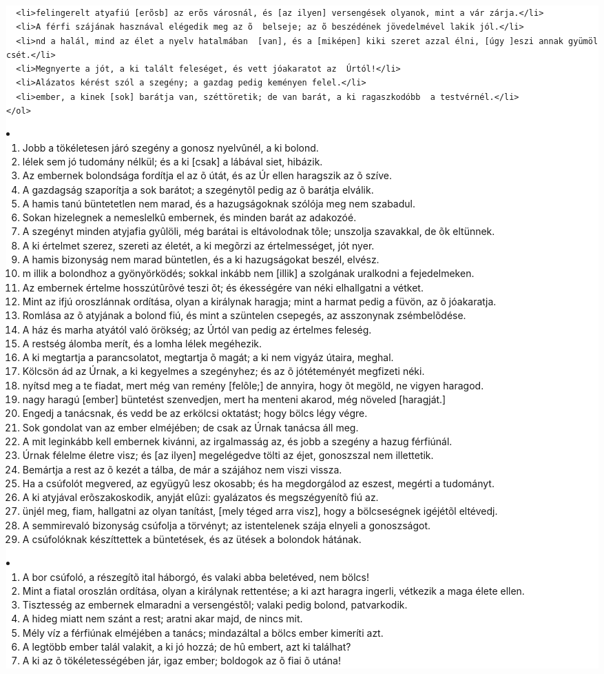       <li>felingerelt atyafiú [erõsb] az erõs városnál, és [az ilyen] versengések olyanok, mint a vár zárja.</li>
      <li>A férfi szájának hasznával elégedik meg az õ  belseje; az õ beszédének jövedelmével lakik jól.</li>
      <li>nd a halál, mind az élet a nyelv hatalmában  [van], és a [miképen] kiki szeret azzal élni, [úgy ]eszi annak gyümölcsét.</li>
      <li>Megnyerte a jót, a ki talált feleséget, és vett jóakaratot az  Úrtól!</li>
      <li>Alázatos kérést szól a szegény; a gazdag pedig keményen felel.</li>
      <li>ember, a kinek [sok] barátja van, széttöretik; de van barát, a ki ragaszkodóbb  a testvérnél.</li>
    </ol>
  </li>
  <li>
    <ol>
      <li>Jobb a tökéletesen járó  szegény a gonosz nyelvûnél, a ki bolond.</li>
      <li>lélek sem jó tudomány nélkül; és a ki [csak] a lábával siet, hibázik.</li>
      <li>Az embernek bolondsága fordítja el  az õ útát, és az Úr ellen haragszik az õ szíve.</li>
      <li>A gazdagság szaporítja a sok  barátot; a szegénytõl pedig az õ barátja elválik.</li>
      <li>A hamis tanú  büntetetlen nem marad, és a hazugságoknak szólója meg nem szabadul.</li>
      <li>Sokan hizelegnek a nemeslelkû embernek, és minden barát az adakozóé.</li>
      <li>A szegényt minden atyjafia gyûlöli, még barátai is eltávolodnak tõle; unszolja szavakkal, de õk eltünnek.</li>
      <li>A ki értelmet szerez, szereti az életét, a ki megõrzi az értelmességet, jót nyer.</li>
      <li>A hamis bizonyság  nem marad büntetlen, és a ki hazugságokat beszél, elvész.</li>
      <li>m illik a bolondhoz a gyönyörködés; sokkal inkább nem [illik] a szolgának uralkodni  a fejedelmeken.</li>
      <li>Az embernek értelme hosszútûrõvé teszi õt; és ékességére van néki elhallgatni  a vétket.</li>
      <li>Mint az ifjú oroszlánnak ordítása, olyan a királynak  haragja; mint a harmat pedig a füvön, az õ  jóakaratja.</li>
      <li>Romlása az õ atyjának a bolond fiú,  és mint a szüntelen csepegés, az asszonynak zsémbelõdése.</li>
      <li>A ház és marha atyától való örökség; az Úrtól  van pedig az értelmes feleség.</li>
      <li>A restség álomba  merít, és a lomha lélek  megéhezik.</li>
      <li>A ki megtartja a parancsolatot, megtartja  õ magát; a ki nem vigyáz útaira, meghal.</li>
      <li>Kölcsön ád az Úrnak, a ki kegyelmes a  szegényhez; és az õ jótéteményét megfizeti néki.</li>
      <li>nyítsd meg  a te fiadat, mert még van remény [felõle;] de annyira, hogy õt megöld, ne vigyen haragod.</li>
      <li>nagy haragú [ember] büntetést szenvedjen, mert ha menteni akarod, még növeled [haragját.]</li>
      <li>Engedj a  tanácsnak, és vedd be az erkölcsi oktatást; hogy bölcs légy végre.</li>
      <li>Sok gondolat van az ember elméjében; de csak az Úrnak  tanácsa áll meg.</li>
      <li>A mit leginkább kell embernek kivánni, az irgalmasság  az, és jobb a szegény a hazug férfiúnál.</li>
      <li>Úrnak félelme életre visz; és [az ilyen] megelégedve  tölti az éjet, gonoszszal nem illettetik.</li>
      <li>Bemártja a rest az õ  kezét a tálba, de már a szájához nem viszi vissza.</li>
      <li>Ha a csúfolót megvered,  az együgyû lesz okosabb; és ha megdorgálod az eszest, megérti a tudományt.</li>
      <li>A ki atyjával erõszakoskodik, anyját elûzi: gyalázatos és  megszégyenítõ fiú az.</li>
      <li>ünjél meg, fiam, hallgatni az olyan tanítást, [mely téged arra visz], hogy a bölcseségnek igéjétõl eltévedj.</li>
      <li>A semmirevaló bizonyság csúfolja a törvényt; az istentelenek szája elnyeli a gonoszságot.</li>
      <li>A csúfolóknak készíttettek a büntetések, és az ütések a bolondok hátának.</li>
    </ol>
  </li>
  <li>
    <ol>
      <li>A bor csúfoló, a részegítõ ital háborgó, és valaki  abba beletéved, nem bölcs!</li>
      <li>Mint a fiatal oroszlán ordítása, olyan a királynak  rettentése; a ki azt haragra ingerli, vétkezik a maga élete ellen.</li>
      <li>Tisztesség az embernek elmaradni a versengéstõl;  valaki pedig bolond, patvarkodik.</li>
      <li>A hideg miatt nem szánt a rest; aratni akar majd, de nincs mit.</li>
      <li>Mély víz a férfiúnak  elméjében a tanács; mindazáltal a bölcs ember kimeríti azt.</li>
      <li>A legtöbb ember talál valakit, a ki jó hozzá; de  hû embert, azt ki találhat?</li>
      <li>A ki az õ tökéletességében jár, igaz ember; boldogok  az õ fiai õ utána!</li>
